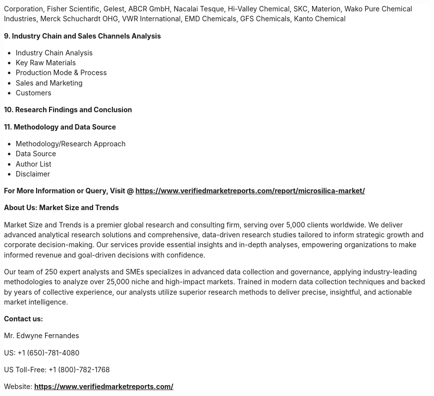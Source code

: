 Corporation, Fisher Scientific, Gelest, ABCR GmbH, Nacalai Tesque, Hi-Valley Chemical, SKC, Materion, Wako Pure Chemical Industries, Merck Schuchardt OHG, VWR International, EMD Chemicals, GFS Chemicals, Kanto Chemical</strong></p><p><strong>9. Industry Chain and Sales Channels Analysis</strong></p><ul><li>Industry Chain Analysis</li><li>Key Raw Materials</li><li>Production Mode &amp; Process</li><li>Sales and Marketing</li><li>Customers</li></ul><p><strong>10. Research Findings and Conclusion</strong></p><p><strong>11. Methodology and Data Source</strong></p><ul><li>Methodology/Research Approach</li><li>Data Source</li><li>Author List</li><li>Disclaimer</li></ul></p><p><strong>For More Information or Query, Visit @ <a href="https://www.verifiedmarketreports.com/report/microsilica-market/">https://www.verifiedmarketreports.com/report/microsilica-market/</a></strong></p><p><strong>About Us: Market Size and Trends</strong></p><p>Market Size and Trends is a premier global research and consulting firm, serving over 5,000 clients worldwide. We deliver advanced analytical research solutions and comprehensive, data-driven research studies tailored to inform strategic growth and corporate decision-making. Our services provide essential insights and in-depth analyses, empowering organizations to make informed revenue and goal-driven decisions with confidence.</p><p>Our team of 250 expert analysts and SMEs specializes in advanced data collection and governance, applying industry-leading methodologies to analyze over 25,000 niche and high-impact markets. Trained in modern data collection techniques and backed by years of collective experience, our analysts utilize superior research methods to deliver precise, insightful, and actionable market intelligence.</p><p><strong>Contact us:</strong></p><p>Mr. Edwyne Fernandes</p><p>US: +1 (650)-781-4080</p><p>US Toll-Free: +1 (800)-782-1768</p><p>Website: <strong><a href="https://www.verifiedmarketreports.com/">https://www.verifiedmarketreports.com/</a></strong></p>
